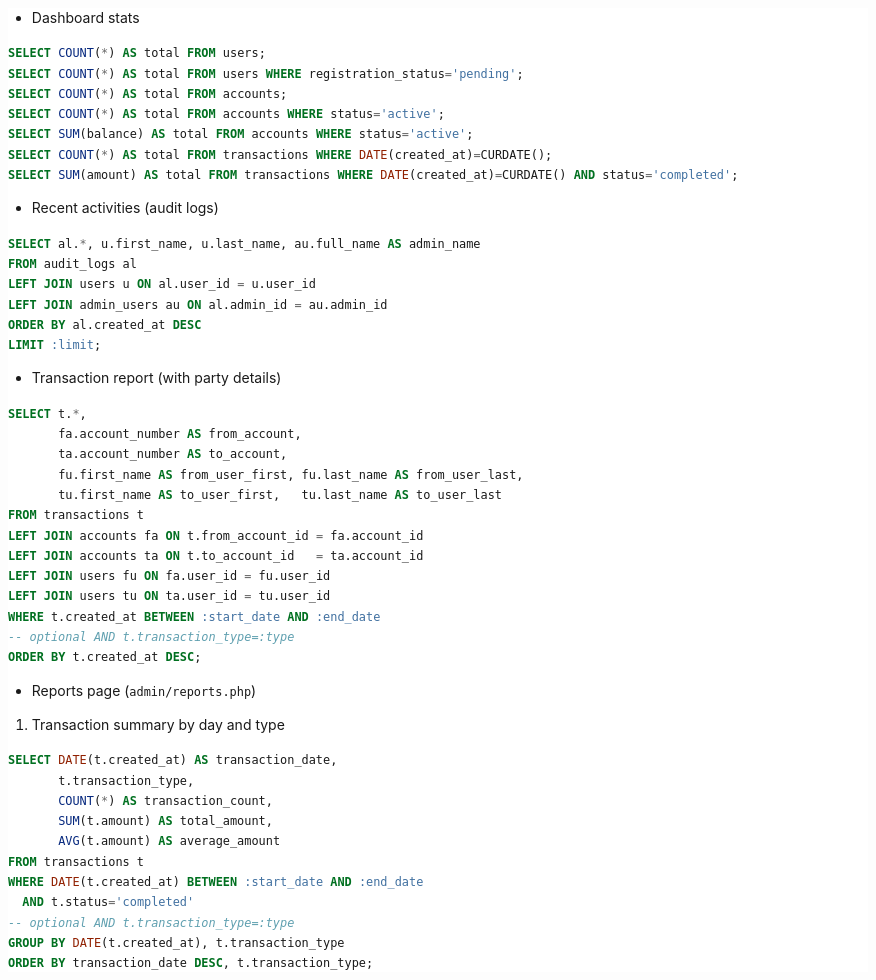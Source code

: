 - Dashboard stats

```sql
SELECT COUNT(*) AS total FROM users;
SELECT COUNT(*) AS total FROM users WHERE registration_status='pending';
SELECT COUNT(*) AS total FROM accounts;
SELECT COUNT(*) AS total FROM accounts WHERE status='active';
SELECT SUM(balance) AS total FROM accounts WHERE status='active';
SELECT COUNT(*) AS total FROM transactions WHERE DATE(created_at)=CURDATE();
SELECT SUM(amount) AS total FROM transactions WHERE DATE(created_at)=CURDATE() AND status='completed';
```

- Recent activities (audit logs)

```sql
SELECT al.*, u.first_name, u.last_name, au.full_name AS admin_name
FROM audit_logs al
LEFT JOIN users u ON al.user_id = u.user_id
LEFT JOIN admin_users au ON al.admin_id = au.admin_id
ORDER BY al.created_at DESC
LIMIT :limit;
```

- Transaction report (with party details)

```sql
SELECT t.*,
       fa.account_number AS from_account,
       ta.account_number AS to_account,
       fu.first_name AS from_user_first, fu.last_name AS from_user_last,
       tu.first_name AS to_user_first,   tu.last_name AS to_user_last
FROM transactions t
LEFT JOIN accounts fa ON t.from_account_id = fa.account_id
LEFT JOIN accounts ta ON t.to_account_id   = ta.account_id
LEFT JOIN users fu ON fa.user_id = fu.user_id
LEFT JOIN users tu ON ta.user_id = tu.user_id
WHERE t.created_at BETWEEN :start_date AND :end_date
-- optional AND t.transaction_type=:type
ORDER BY t.created_at DESC;
```

- Reports page (`admin/reports.php`)

1) Transaction summary by day and type

```sql
SELECT DATE(t.created_at) AS transaction_date,
       t.transaction_type,
       COUNT(*) AS transaction_count,
       SUM(t.amount) AS total_amount,
       AVG(t.amount) AS average_amount
FROM transactions t
WHERE DATE(t.created_at) BETWEEN :start_date AND :end_date
  AND t.status='completed'
-- optional AND t.transaction_type=:type
GROUP BY DATE(t.created_at), t.transaction_type
ORDER BY transaction_date DESC, t.transaction_type;
```
